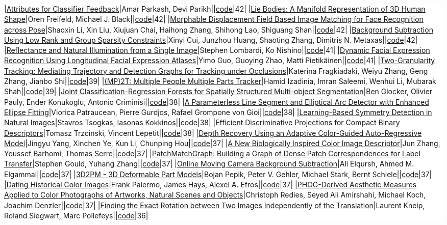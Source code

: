 |[Attributes for Classifier Feedback](https://doi.org/10.1007/978-3-642-33712-3_26)|Amar Parkash, Devi Parikh||[code](https://paperswithcode.com/search?q_meta=&q_type=&q=Attributes+for+Classifier+Feedback)|42|
|[Lie Bodies: A Manifold Representation of 3D Human Shape](https://doi.org/10.1007/978-3-642-33718-5_1)|Oren Freifeld, Michael J. Black||[code](https://paperswithcode.com/search?q_meta=&q_type=&q=Lie+Bodies:+A+Manifold+Representation+of+3D+Human+Shape)|42|
|[Morphable Displacement Field Based Image Matching for Face Recognition across Pose](https://doi.org/10.1007/978-3-642-33718-5_8)|Shaoxin Li, Xin Liu, Xiujuan Chai, Haihong Zhang, Shihong Lao, Shiguang Shan||[code](https://paperswithcode.com/search?q_meta=&q_type=&q=Morphable+Displacement+Field+Based+Image+Matching+for+Face+Recognition+across+Pose)|42|
|[Background Subtraction Using Low Rank and Group Sparsity Constraints](https://doi.org/10.1007/978-3-642-33718-5_44)|Xinyi Cui, Junzhou Huang, Shaoting Zhang, Dimitris N. Metaxas||[code](https://paperswithcode.com/search?q_meta=&q_type=&q=Background+Subtraction+Using+Low+Rank+and+Group+Sparsity+Constraints)|42|
|[Reflectance and Natural Illumination from a Single Image](https://doi.org/10.1007/978-3-642-33783-3_42)|Stephen Lombardi, Ko Nishino||[code](https://paperswithcode.com/search?q_meta=&q_type=&q=Reflectance+and+Natural+Illumination+from+a+Single+Image)|41|
|[Dynamic Facial Expression Recognition Using Longitudinal Facial Expression Atlases](https://doi.org/10.1007/978-3-642-33709-3_45)|Yimo Guo, Guoying Zhao, Matti Pietikäinen||[code](https://paperswithcode.com/search?q_meta=&q_type=&q=Dynamic+Facial+Expression+Recognition+Using+Longitudinal+Facial+Expression+Atlases)|41|
|[Two-Granularity Tracking: Mediating Trajectory and Detection Graphs for Tracking under Occlusions](https://doi.org/10.1007/978-3-642-33715-4_40)|Katerina Fragkiadaki, Weiyu Zhang, Geng Zhang, Jianbo Shi||[code](https://paperswithcode.com/search?q_meta=&q_type=&q=Two-Granularity+Tracking:+Mediating+Trajectory+and+Detection+Graphs+for+Tracking+under+Occlusions)|39|
|[(MP)2T: Multiple People Multiple Parts Tracker](https://doi.org/10.1007/978-3-642-33783-3_8)|Hamid Izadinia, Imran Saleemi, Wenhui Li, Mubarak Shah||[code](https://paperswithcode.com/search?q_meta=&q_type=&q=(MP)2T:+Multiple+People+Multiple+Parts+Tracker)|39|
|[Joint Classification-Regression Forests for Spatially Structured Multi-object Segmentation](https://doi.org/10.1007/978-3-642-33765-9_62)|Ben Glocker, Olivier Pauly, Ender Konukoglu, Antonio Criminisi||[code](https://paperswithcode.com/search?q_meta=&q_type=&q=Joint+Classification-Regression+Forests+for+Spatially+Structured+Multi-object+Segmentation)|38|
|[A Parameterless Line Segment and Elliptical Arc Detector with Enhanced Ellipse Fitting](https://doi.org/10.1007/978-3-642-33709-3_41)|Viorica Patraucean, Pierre Gurdjos, Rafael Grompone von Gioi||[code](https://paperswithcode.com/search?q_meta=&q_type=&q=A+Parameterless+Line+Segment+and+Elliptical+Arc+Detector+with+Enhanced+Ellipse+Fitting)|38|
|[Learning-Based Symmetry Detection in Natural Images](https://doi.org/10.1007/978-3-642-33786-4_4)|Stavros Tsogkas, Iasonas Kokkinos||[code](https://paperswithcode.com/search?q_meta=&q_type=&q=Learning-Based+Symmetry+Detection+in+Natural+Images)|38|
|[Efficient Discriminative Projections for Compact Binary Descriptors](https://doi.org/10.1007/978-3-642-33718-5_17)|Tomasz Trzcinski, Vincent Lepetit||[code](https://paperswithcode.com/search?q_meta=&q_type=&q=Efficient+Discriminative+Projections+for+Compact+Binary+Descriptors)|38|
|[Depth Recovery Using an Adaptive Color-Guided Auto-Regressive Model](https://doi.org/10.1007/978-3-642-33715-4_12)|Jingyu Yang, Xinchen Ye, Kun Li, Chunping Hou||[code](https://paperswithcode.com/search?q_meta=&q_type=&q=Depth+Recovery+Using+an+Adaptive+Color-Guided+Auto-Regressive+Model)|37|
|[A New Biologically Inspired Color Image Descriptor](https://doi.org/10.1007/978-3-642-33715-4_23)|Jun Zhang, Youssef Barhomi, Thomas Serre||[code](https://paperswithcode.com/search?q_meta=&q_type=&q=A+New+Biologically+Inspired+Color+Image+Descriptor)|37|
|[PatchMatchGraph: Building a Graph of Dense Patch Correspondences for Label Transfer](https://doi.org/10.1007/978-3-642-33715-4_32)|Stephen Gould, Yuhang Zhang||[code](https://paperswithcode.com/search?q_meta=&q_type=&q=PatchMatchGraph:+Building+a+Graph+of+Dense+Patch+Correspondences+for+Label+Transfer)|37|
|[Online Moving Camera Background Subtraction](https://doi.org/10.1007/978-3-642-33783-3_17)|Ali Elqursh, Ahmed M. Elgammal||[code](https://paperswithcode.com/search?q_meta=&q_type=&q=Online+Moving+Camera+Background+Subtraction)|37|
|[3D2PM - 3D Deformable Part Models](https://doi.org/10.1007/978-3-642-33783-3_26)|Bojan Pepik, Peter V. Gehler, Michael Stark, Bernt Schiele||[code](https://paperswithcode.com/search?q_meta=&q_type=&q=3D2PM+-+3D+Deformable+Part+Models)|37|
|[Dating Historical Color Images](https://doi.org/10.1007/978-3-642-33783-3_36)|Frank Palermo, James Hays, Alexei A. Efros||[code](https://paperswithcode.com/search?q_meta=&q_type=&q=Dating+Historical+Color+Images)|37|
|[PHOG-Derived Aesthetic Measures Applied to Color Photographs of Artworks, Natural Scenes and Objects](https://doi.org/10.1007/978-3-642-33863-2_54)|Christoph Redies, Seyed Ali Amirshahi, Michael Koch, Joachim Denzler||[code](https://paperswithcode.com/search?q_meta=&q_type=&q=PHOG-Derived+Aesthetic+Measures+Applied+to+Color+Photographs+of+Artworks,+Natural+Scenes+and+Objects)|37|
|[Finding the Exact Rotation between Two Images Independently of the Translation](https://doi.org/10.1007/978-3-642-33783-3_50)|Laurent Kneip, Roland Siegwart, Marc Pollefeys||[code](https://paperswithcode.com/search?q_meta=&q_type=&q=Finding+the+Exact+Rotation+between+Two+Images+Independently+of+the+Translation)|36|